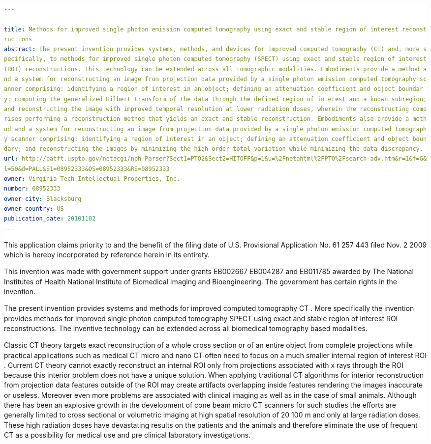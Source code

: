 ```yaml
---

title: Methods for improved single photon emission computed tomography using exact and stable region of interest reconstructions
abstract: The present invention provides systems, methods, and devices for improved computed tomography (CT) and, more specifically, to methods for improved single photon computed tomography (SPECT) using exact and stable region of interest (ROI) reconstructions. This technology can be extended across all tomographic modalities. Embodiments provide a method and a system for reconstructing an image from projection data provided by a single photon emission computed tomography scanner comprising: identifying a region of interest in an object; defining an attenuation coefficient and object boundary; computing the generalized Hilbert transform of the data through the defined region of interest and a known subregion; and reconstructing the image with improved temporal resolution at lower radiation doses, wherein the reconstructing comprises performing a reconstruction method that yields an exact and stable reconstruction. Embodiments also provide a method and a system for reconstructing an image from projection data provided by a single photon emission computed tomography scanner comprising: identifying a region of interest in an object; defining an attenuation coefficient and object boundary; and reconstructing the images by minimizing the high order total variation while minimizing the data discrepancy.
url: http://patft.uspto.gov/netacgi/nph-Parser?Sect1=PTO2&Sect2=HITOFF&p=1&u=%2Fnetahtml%2FPTO%2Fsearch-adv.htm&r=1&f=G&l=50&d=PALL&S1=08952333&OS=08952333&RS=08952333
owner: Virginia Tech Intellectual Properties, Inc.
number: 08952333
owner_city: Blacksburg
owner_country: US
publication_date: 20101102
---
```

This application claims priority to and the benefit of the filing date of U.S. Provisional Application No. 61 257 443 filed Nov. 2 2009 which is hereby incorporated by reference herein in its entirety.

This invention was made with government support under grants EB002667 EB004287 and EB011785 awarded by The National Institutes of Health National Institute of Biomedical Imaging and Bioengineering. The government has certain rights in the invention.

The present invention provides systems and methods for improved computed tomography CT . More specifically the invention provides methods for improved single photon computed tomography SPECT using exact and stable region of interest ROI reconstructions. The inventive technology can be extended across all biomedical tomography based modalities.

Classic CT theory targets exact reconstruction of a whole cross section or of an entire object from complete projections while practical applications such as medical CT micro and nano CT often need to focus on a much smaller internal region of interest ROI . Current CT theory cannot exactly reconstruct an internal ROI only from projections associated with x rays through the ROI because this interior problem does not have a unique solution. When applying traditional CT algorithms for interior reconstruction from projection data features outside of the ROI may create artifacts overlapping inside features rendering the images inaccurate or useless. Moreover even more problems are associated with clinical imaging as well as in the case of small animals. Although there has been an explosive growth in the development of cone beam micro CT scanners for such studies the efforts are generally limited to cross sectional or volumetric imaging at high spatial resolution of 20 100 m and only at large radiation doses. These high radiation doses have devastating results on the patients and the animals and therefore eliminate the use of frequent CT as a possibility for medical use and pre clinical laboratory investigations.
